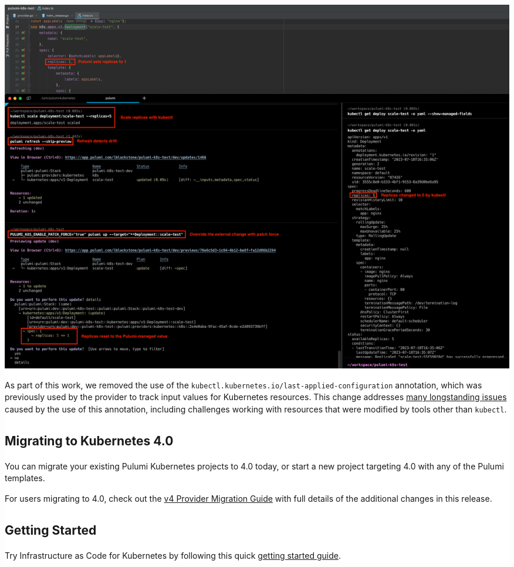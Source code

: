 ![drift-detection](./drift_detection.png)

As part of this work, we removed the use of the `kubectl.kubernetes.io/last-applied-configuration` annotation, which was previously used by the provider to track input values for Kubernetes resources. This change addresses [many longstanding issues](https://github.com/pulumi/pulumi-kubernetes/issues?q=is%3Aissue+label%3Alast-applied-configuration+) caused by the use of this annotation, including challenges working with resources that were modified by tools other than `kubectl`.

## Migrating to Kubernetes 4.0

You can migrate your existing Pulumi Kubernetes projects to 4.0 today, or start a new project targeting 4.0 with any of the Pulumi templates.

For users migrating to 4.0, check out the [v4 Provider Migration Guide](https://www.pulumi.com/registry/packages/kubernetes/how-to-guides/v4-migration/) with full details of the additional changes in this release.

## Getting Started

Try Infrastructure as Code for Kubernetes by following this quick [getting started guide](/docs/clouds/kubernetes/get-started/).
